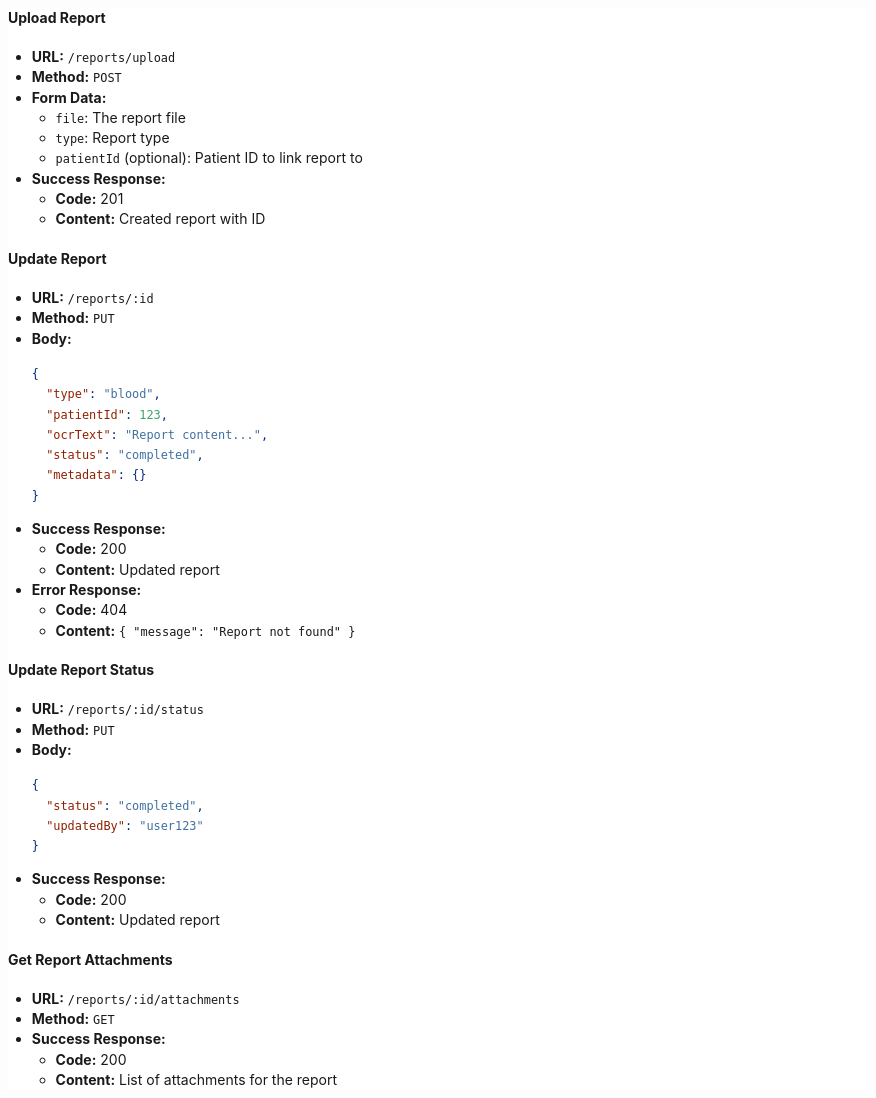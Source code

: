 #### Upload Report
- **URL:** `/reports/upload`
- **Method:** `POST`
- **Form Data:**
  - `file`: The report file
  - `type`: Report type
  - `patientId` (optional): Patient ID to link report to
- **Success Response:**
  - **Code:** 201
  - **Content:** Created report with ID

#### Update Report
- **URL:** `/reports/:id`
- **Method:** `PUT`
- **Body:**
  ```json
  {
    "type": "blood",
    "patientId": 123,
    "ocrText": "Report content...",
    "status": "completed",
    "metadata": {}
  }
  ```
- **Success Response:**
  - **Code:** 200
  - **Content:** Updated report
- **Error Response:**
  - **Code:** 404
  - **Content:** `{ "message": "Report not found" }`

#### Update Report Status
- **URL:** `/reports/:id/status`
- **Method:** `PUT`
- **Body:**
  ```json
  {
    "status": "completed",
    "updatedBy": "user123"
  }
  ```
- **Success Response:**
  - **Code:** 200
  - **Content:** Updated report

#### Get Report Attachments
- **URL:** `/reports/:id/attachments`
- **Method:** `GET`
- **Success Response:**
  - **Code:** 200
  - **Content:** List of attachments for the report
